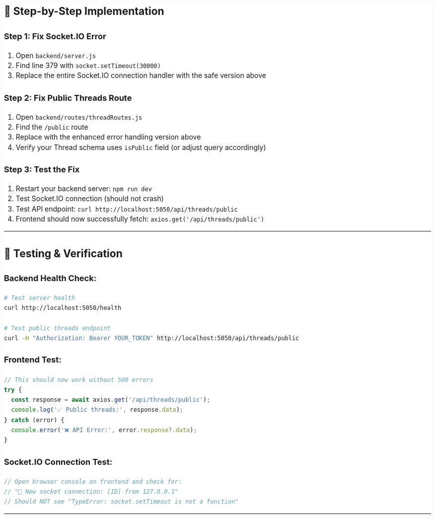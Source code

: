 
## 🔧 Step-by-Step Implementation

### Step 1: Fix Socket.IO Error
1. Open `backend/server.js`
2. Find line 379 with `socket.setTimeout(30000)`
3. Replace the entire Socket.IO connection handler with the safe version above

### Step 2: Fix Public Threads Route
1. Open `backend/routes/threadRoutes.js`
2. Find the `/public` route
3. Replace with the enhanced error handling version above
4. Verify your Thread schema uses `isPublic` field (or adjust query accordingly)

### Step 3: Test the Fix
1. Restart your backend server: `npm run dev`
2. Test Socket.IO connection (should not crash)
3. Test API endpoint: `curl http://localhost:5050/api/threads/public`
4. Frontend should now successfully fetch: `axios.get('/api/threads/public')`

---

## 🧪 Testing & Verification

### Backend Health Check:
```bash
# Test server health
curl http://localhost:5050/health

# Test public threads endpoint
curl -H "Authorization: Bearer YOUR_TOKEN" http://localhost:5050/api/threads/public
```

### Frontend Test:
```js
// This should now work without 500 errors
try {
  const response = await axios.get('/api/threads/public');
  console.log('✅ Public threads:', response.data);
} catch (error) {
  console.error('❌ API Error:', error.response?.data);
}
```

### Socket.IO Connection Test:
```js
// Open browser console on frontend and check for:
// "🔌 New socket connection: [ID] from 127.0.0.1"
// Should NOT see "TypeError: socket.setTimeout is not a function"
```

---